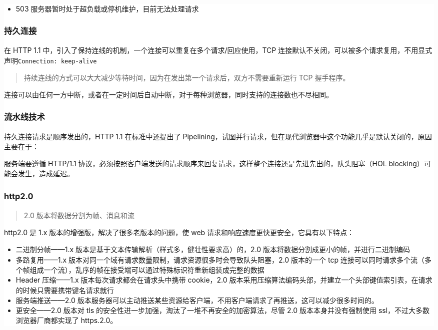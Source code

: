 - 503 服务器暂时处于超负载或停机维护，目前无法处理请求

### 持久连接

在 HTTP 1.1 中，引入了保持连线的机制，一个连接可以重复在多个请求/回应使用，TCP 连接默认不关闭，可以被多个请求复用，不用显式声明`Connection: keep-alive`

> 持续连线的方式可以大大减少等待时间，因为在发出第一个请求后，双方不需要重新运行 TCP 握手程序。

连接可以由任何一方中断，或者在一定时间后自动中断，对于每种浏览器，同时支持的连接数也不尽相同。

### 流水线技术

持久连接请求是顺序发出的，HTTP 1.1 在标准中还提出了 Pipelining，试图并行请求，但在现代浏览器中这个功能几乎是默认关闭的，原因主要在于：

服务端要遵循 HTTP/1.1 协议，必须按照客户端发送的请求顺序来回复请求，这样整个连接还是先进先出的，队头阻塞（HOL blocking）可能会发生，造成延迟。

### http2.0

> 2.0 版本将数据分割为帧、消息和流

http2.0 是 1.x 版本的增强版，解决了很多老版本的问题，使 web 请求和响应速度更快更安全，它具有以下特点：

- 二进制分帧——1.x 版本是基于文本传输解析（样式多，健壮性要求高）的，2.0 版本将数据分割成更小的帧，并进行二进制编码
- 多路复用——1.x 版本对同一个域有请求数量限制，请求资源很多时会导致队头阻塞，2.0 版本的一个 tcp 连接可以同时请求多个流（多个帧组成一个流），乱序的帧在接受端可以通过特殊标识符重新组装成完整的数据
- Header 压缩——1.x 版本每次请求都会在请求头中携带 cookie，2.0 版本采用压缩算法编码头部，并建立一个头部键值索引表，在请求的时候只需要携带键名请求就行
- 服务端推送——2.0 版本服务器可以主动推送某些资源给客户端，不用客户端请求了再推送，这可以减少很多时间的。
- 更安全——2.0 版本对 tls 的安全性进一步加强，淘汰了一堆不再安全的加密算法，尽管 2.0 版本本身并没有强制使用 ssl，不过大多数浏览器厂商都实现了 https.2.0。
